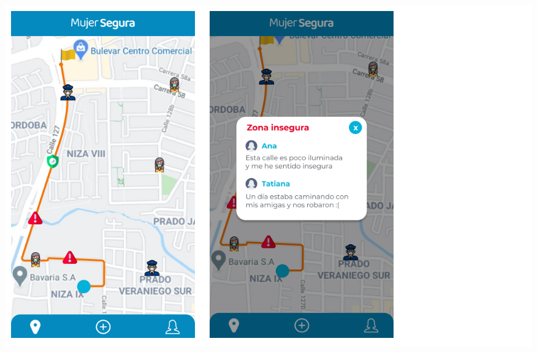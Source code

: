 <img style="margin:10px" src="src/images/Readme/Figma_ubicacion.png" width="300"> <img style="margin:10px" src="src/images/Readme/Figma_zonapeligro.png" width="300">